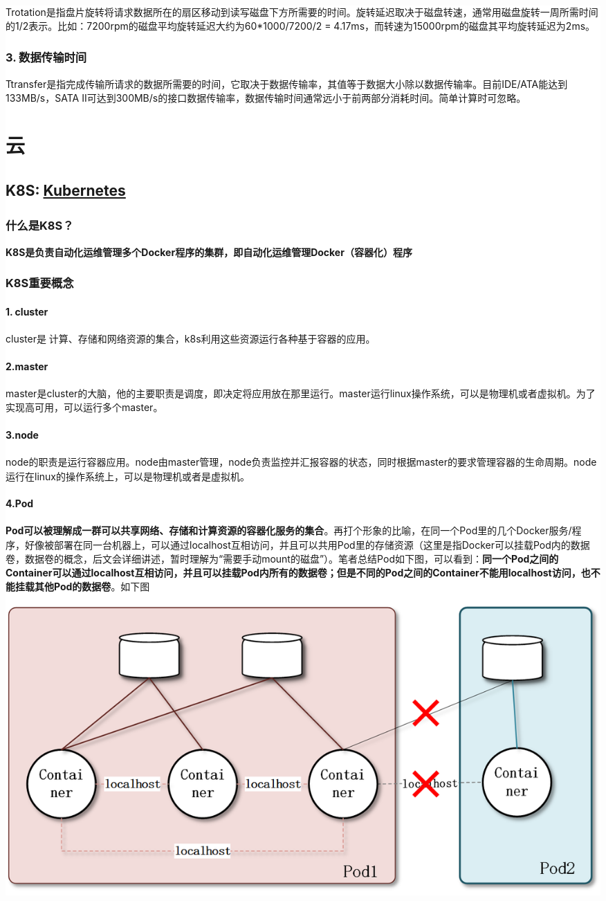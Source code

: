 Trotation是指盘片旋转将请求数据所在的扇区移动到读写磁盘下方所需要的时间。旋转延迟取决于磁盘转速，通常用磁盘旋转一周所需时间的1/2表示。比如：7200rpm的磁盘平均旋转延迟大约为60\*1000/7200/2
= 4.17ms，而转速为15000rpm的磁盘其平均旋转延迟为2ms。

### 3. 数据传输时间

Ttransfer是指完成传输所请求的数据所需要的时间，它取决于数据传输率，其值等于数据大小除以数据传输率。目前IDE/ATA能达到133MB/s，SATA
II可达到300MB/s的接口数据传输率，数据传输时间通常远小于前两部分消耗时间。简单计算时可忽略。

# 云

## K8S: [Kubernetes](https://kubernetes.io/zh/docs/concepts/overview/what-is-kubernetes/)

### 什么是K8S？

**K8S是负责自动化运维管理多个Docker程序的集群，即自动化运维管理Docker（容器化）程序**

### K8S重要概念

#### 1. cluster

cluster是 计算、存储和网络资源的集合，k8s利用这些资源运行各种基于容器的应用。

#### 2.master

master是cluster的大脑，他的主要职责是调度，即决定将应用放在那里运行。master运行linux操作系统，可以是物理机或者虚拟机。为了实现高可用，可以运行多个master。

#### 3.node

node的职责是运行容器应用。node由master管理，node负责监控并汇报容器的状态，同时根据master的要求管理容器的生命周期。node运行在linux的操作系统上，可以是物理机或者是虚拟机。

#### 4.Pod

**Pod可以被理解成一群可以共享网络、存储和计算资源的容器化服务的集合**。再打个形象的比喻，在同一个Pod里的几个Docker服务/程序，好像被部署在同一台机器上，可以通过localhost互相访问，并且可以共用Pod里的存储资源（这里是指Docker可以挂载Pod内的数据卷，数据卷的概念，后文会详细讲述，暂时理解为“需要手动mount的磁盘”）。笔者总结Pod如下图，可以看到：**同一个Pod之间的Container可以通过localhost互相访问，并且可以挂载Pod内所有的数据卷；但是不同的Pod之间的Container不能用localhost访问，也不能挂载其他Pod的数据卷**。如下图

![](media/ad105a324a101672da9a04d8e2fcb4cd.png)
